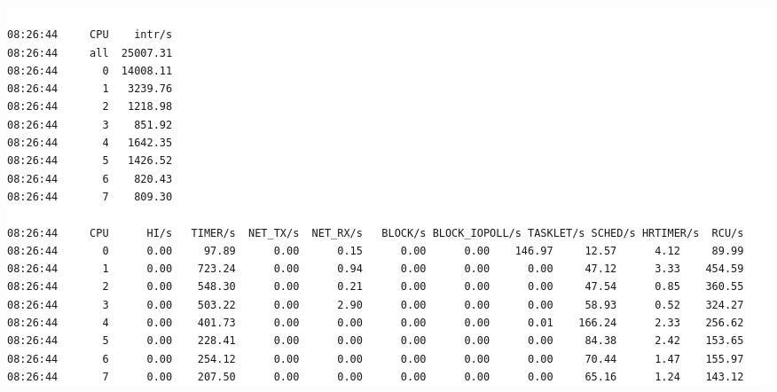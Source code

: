 ```

08:26:44     CPU    intr/s
08:26:44     all  25007.31
08:26:44       0  14008.11
08:26:44       1   3239.76
08:26:44       2   1218.98
08:26:44       3    851.92
08:26:44       4   1642.35
08:26:44       5   1426.52
08:26:44       6    820.43
08:26:44       7    809.30

08:26:44     CPU      HI/s   TIMER/s  NET_TX/s  NET_RX/s   BLOCK/s BLOCK_IOPOLL/s TASKLET/s SCHED/s HRTIMER/s  RCU/s
08:26:44       0      0.00     97.89      0.00      0.15      0.00      0.00    146.97     12.57      4.12     89.99
08:26:44       1      0.00    723.24      0.00      0.94      0.00      0.00      0.00     47.12      3.33    454.59
08:26:44       2      0.00    548.30      0.00      0.21      0.00      0.00      0.00     47.54      0.85    360.55
08:26:44       3      0.00    503.22      0.00      2.90      0.00      0.00      0.00     58.93      0.52    324.27
08:26:44       4      0.00    401.73      0.00      0.00      0.00      0.00      0.01    166.24      2.33    256.62
08:26:44       5      0.00    228.41      0.00      0.00      0.00      0.00      0.00     84.38      2.42    153.65
08:26:44       6      0.00    254.12      0.00      0.00      0.00      0.00      0.00     70.44      1.47    155.97
08:26:44       7      0.00    207.50      0.00      0.00      0.00      0.00      0.00     65.16      1.24    143.12
```
